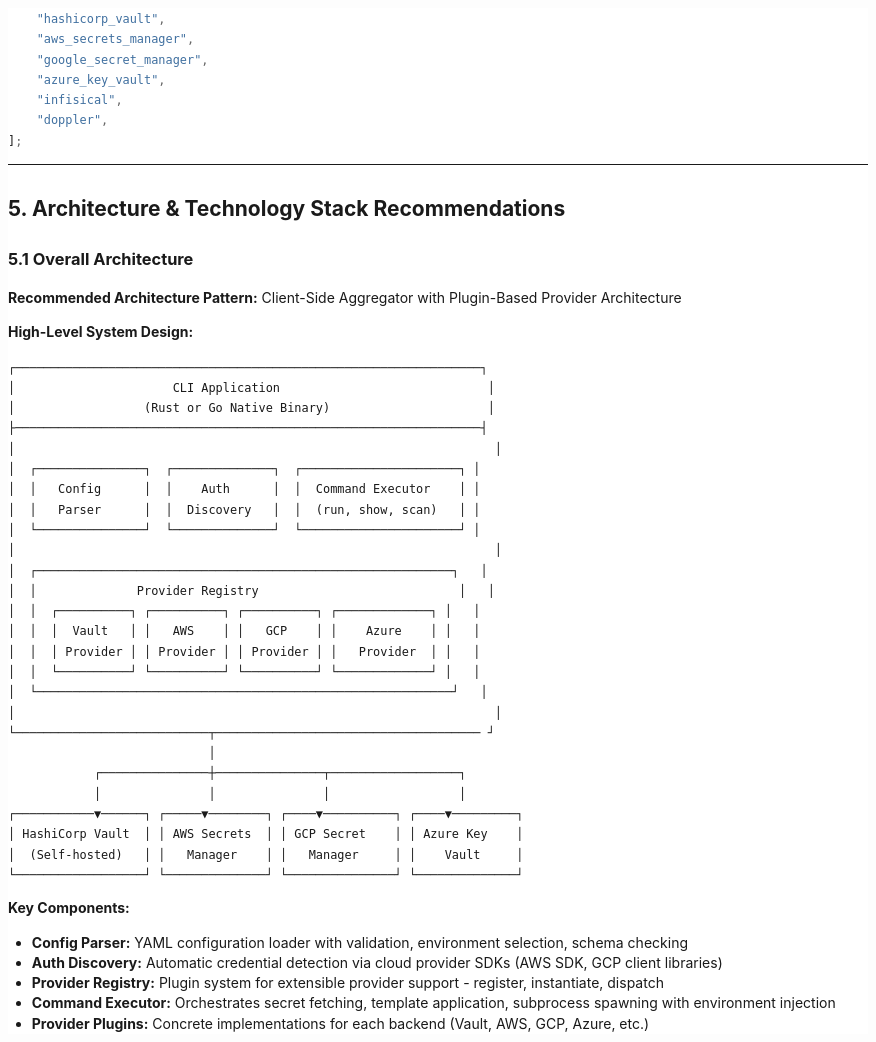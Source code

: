 ```rust
    "hashicorp_vault",
    "aws_secrets_manager",
    "google_secret_manager",
    "azure_key_vault",
    "infisical",
    "doppler",
];
```

---

## 5. Architecture & Technology Stack Recommendations

### 5.1 Overall Architecture

**Recommended Architecture Pattern:** Client-Side Aggregator with Plugin-Based Provider Architecture

**High-Level System Design:**

```
┌─────────────────────────────────────────────────────────────────┐
│                      CLI Application                             │
│                  (Rust or Go Native Binary)                      │
├─────────────────────────────────────────────────────────────────┤
│                                                                   │
│  ┌───────────────┐  ┌──────────────┐  ┌──────────────────────┐ │
│  │   Config      │  │    Auth      │  │  Command Executor    │ │
│  │   Parser      │  │  Discovery   │  │  (run, show, scan)   │ │
│  └───────────────┘  └──────────────┘  └──────────────────────┘ │
│                                                                   │
│  ┌──────────────────────────────────────────────────────────┐   │
│  │              Provider Registry                            │   │
│  │  ┌──────────┐ ┌──────────┐ ┌──────────┐ ┌─────────────┐ │   │
│  │  │  Vault   │ │   AWS    │ │   GCP    │ │    Azure    │ │   │
│  │  │ Provider │ │ Provider │ │ Provider │ │   Provider  │ │   │
│  │  └──────────┘ └──────────┘ └──────────┘ └─────────────┘ │   │
│  └──────────────────────────────────────────────────────────┘   │
│                                                                   │
└───────────────────────────┬───────────────────────────────────── ┘
                            │
            ┌───────────────┼───────────────┬──────────────────┐
            │               │               │                  │
┌───────────▼──────┐ ┌─────▼────────┐ ┌────▼──────────┐ ┌────▼─────────┐
│ HashiCorp Vault  │ │ AWS Secrets  │ │ GCP Secret    │ │ Azure Key    │
│  (Self-hosted)   │ │   Manager    │ │   Manager     │ │    Vault     │
└──────────────────┘ └──────────────┘ └───────────────┘ └──────────────┘
```

**Key Components:**
- **Config Parser:** YAML configuration loader with validation, environment selection, schema checking
- **Auth Discovery:** Automatic credential detection via cloud provider SDKs (AWS SDK, GCP client libraries)
- **Provider Registry:** Plugin system for extensible provider support - register, instantiate, dispatch
- **Command Executor:** Orchestrates secret fetching, template application, subprocess spawning with environment injection
- **Provider Plugins:** Concrete implementations for each backend (Vault, AWS, GCP, Azure, etc.)
